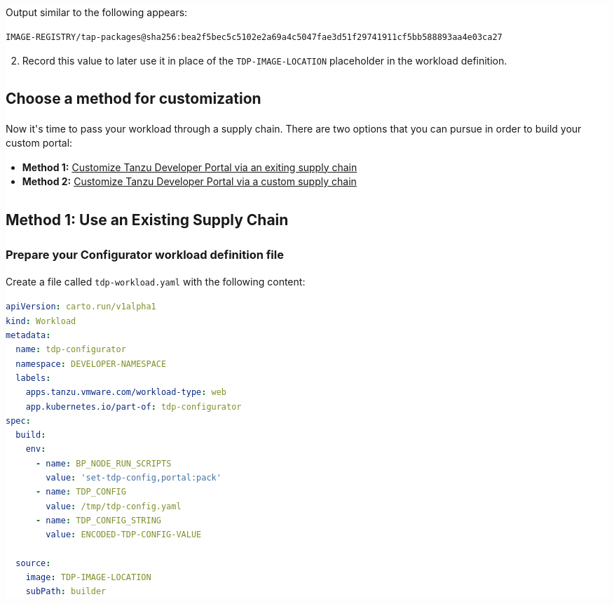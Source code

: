    Output similar to the following appears:

   ```console
   IMAGE-REGISTRY/tap-packages@sha256:bea2f5bec5c5102e2a69a4c5047fae3d51f29741911cf5bb588893aa4e03ca27
   ```

2. Record this value to later use it in place of the `TDP-IMAGE-LOCATION` placeholder in the
   workload definition.

## Choose a method for customization

Now it's time to pass your workload through a supply chain. There are two options that you can pursue in order to build your custom portal:
  - **Method 1:** [Customize Tanzu Developer Portal via an exiting supply chain](#method-1-use-an-existing-supply-chain)
  - **Method 2:** [Customize Tanzu Developer Portal via a custom supply chain](#method-2-use-a-custom-supply-chain)



## <a id="method-1"></a> Method 1: Use an Existing Supply Chain


### <a id="prep-def-file"></a> Prepare your Configurator workload definition file

Create a file called `tdp-workload.yaml` with the following content:

```yaml
apiVersion: carto.run/v1alpha1
kind: Workload
metadata:
  name: tdp-configurator
  namespace: DEVELOPER-NAMESPACE
  labels:
    apps.tanzu.vmware.com/workload-type: web
    app.kubernetes.io/part-of: tdp-configurator
spec:
  build:
    env:
      - name: BP_NODE_RUN_SCRIPTS
        value: 'set-tdp-config,portal:pack'
      - name: TDP_CONFIG
        value: /tmp/tdp-config.yaml
      - name: TDP_CONFIG_STRING
        value: ENCODED-TDP-CONFIG-VALUE

  source:
    image: TDP-IMAGE-LOCATION
    subPath: builder
```
